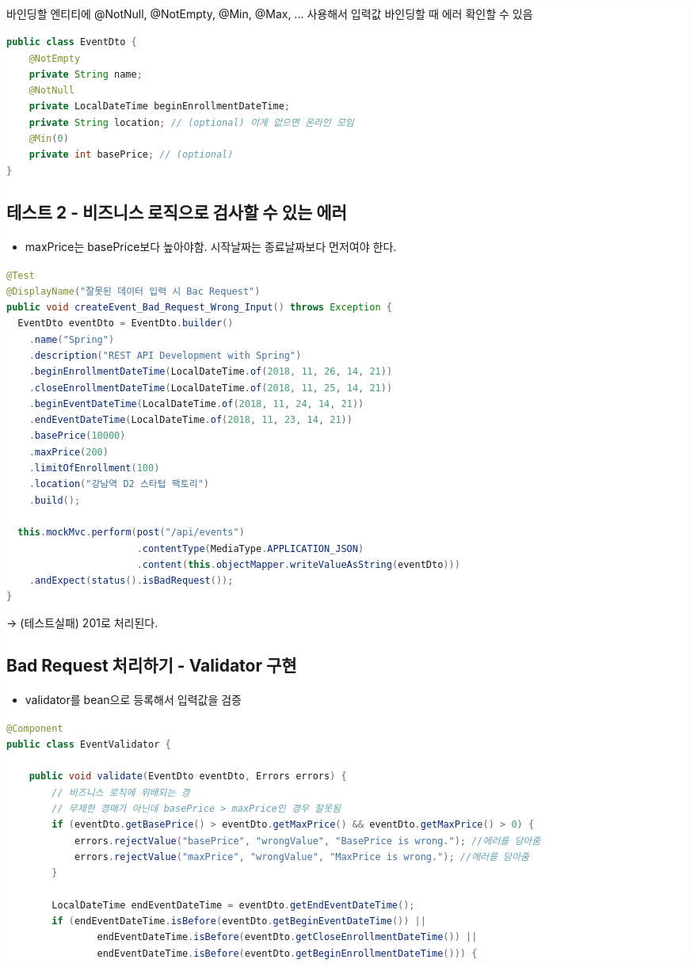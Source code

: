 바인딩할 엔티티에 @NotNull, @NotEmpty, @Min, @Max, ... 사용해서 입력값 바인딩할 때 에러 확인할 수 있음

```java
public class EventDto {
    @NotEmpty
    private String name;
    @NotNull
    private LocalDateTime beginEnrollmentDateTime;
    private String location; // (optional) 이게 없으면 온라인 모임
    @Min(0)
    private int basePrice; // (optional)
}
```



## 테스트 2 - 비즈니스 로직으로 검사할 수 있는 에러

* maxPrice는 basePrice보다 높아야함. 시작날짜는 종료날짜보다 먼저여야 한다.

```java
@Test
@DisplayName("잘못된 데이터 입력 시 Bac Request")
public void createEvent_Bad_Request_Wrong_Input() throws Exception {
  EventDto eventDto = EventDto.builder()
    .name("Spring")
    .description("REST API Development with Spring")
    .beginEnrollmentDateTime(LocalDateTime.of(2018, 11, 26, 14, 21))
    .closeEnrollmentDateTime(LocalDateTime.of(2018, 11, 25, 14, 21))
    .beginEventDateTime(LocalDateTime.of(2018, 11, 24, 14, 21))
    .endEventDateTime(LocalDateTime.of(2018, 11, 23, 14, 21))
    .basePrice(10000)
    .maxPrice(200)
    .limitOfEnrollment(100)
    .location("강남역 D2 스타텁 팩토리")
    .build();

  this.mockMvc.perform(post("/api/events")
                       .contentType(MediaType.APPLICATION_JSON)
                       .content(this.objectMapper.writeValueAsString(eventDto)))
    .andExpect(status().isBadRequest());
}
```

→ (테스트실패) 201로 처리된다.



## Bad Request 처리하기 - Validator 구현

* validator를 bean으로 등록해서 입력값을 검증

```java
@Component
public class EventValidator {

    public void validate(EventDto eventDto, Errors errors) {
        // 비즈니스 로직에 위배되는 경
        // 무제한 경매가 아닌데 basePrice > maxPrice인 경우 잘못됨
        if (eventDto.getBasePrice() > eventDto.getMaxPrice() && eventDto.getMaxPrice() > 0) {
            errors.rejectValue("basePrice", "wrongValue", "BasePrice is wrong."); //에러를 담아줌
            errors.rejectValue("maxPrice", "wrongValue", "MaxPrice is wrong."); //에러를 담아줌
        }

        LocalDateTime endEventDateTime = eventDto.getEndEventDateTime();
        if (endEventDateTime.isBefore(eventDto.getBeginEventDateTime()) ||
                endEventDateTime.isBefore(eventDto.getCloseEnrollmentDateTime()) ||
                endEventDateTime.isBefore(eventDto.getBeginEnrollmentDateTime())) {
```